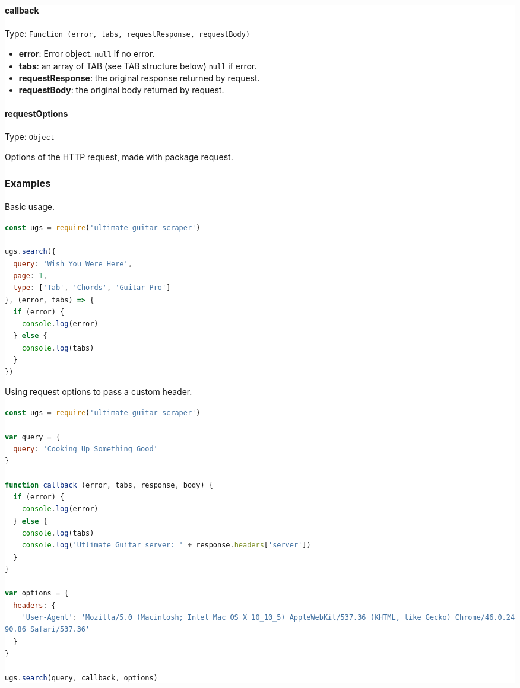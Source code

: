#### callback

Type: `Function (error, tabs, requestResponse, requestBody)`

- **error**: Error object. `null` if no error.
- **tabs**: an array of TAB (see TAB structure below) `null` if error.
- **requestResponse**: the original response returned by [request](https://www.npmjs.com/package/request).
- **requestBody**: the original body returned by [request](https://www.npmjs.com/package/request).


#### requestOptions

Type: `Object`

Options of the HTTP request, made with package [request](https://www.npmjs.com/package/request).


### Examples

Basic usage.

```js
const ugs = require('ultimate-guitar-scraper')

ugs.search({
  query: 'Wish You Were Here',
  page: 1,
  type: ['Tab', 'Chords', 'Guitar Pro']
}, (error, tabs) => {
  if (error) {
    console.log(error)
  } else {
    console.log(tabs)
  }
})
```

Using [request](https://www.npmjs.com/package/request) options to pass a custom header.

```js
const ugs = require('ultimate-guitar-scraper')

var query = {
  query: 'Cooking Up Something Good'
}

function callback (error, tabs, response, body) {
  if (error) {
    console.log(error)
  } else {
    console.log(tabs)
    console.log('Utlimate Guitar server: ' + response.headers['server'])
  }
}

var options = {
  headers: {
    'User-Agent': 'Mozilla/5.0 (Macintosh; Intel Mac OS X 10_10_5) AppleWebKit/537.36 (KHTML, like Gecko) Chrome/46.0.2490.86 Safari/537.36'
  }
}

ugs.search(query, callback, options)
```
